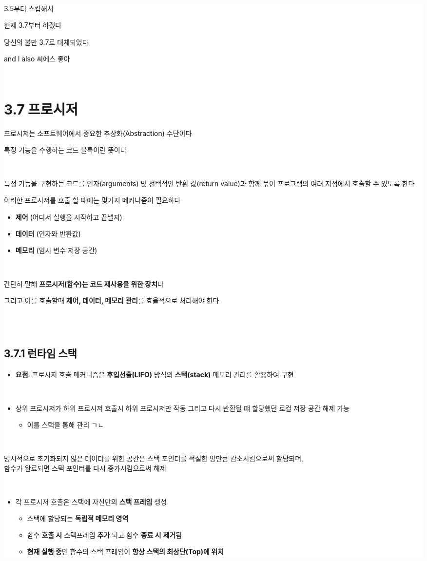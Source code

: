 3.5부터 스킵해서

현재 3.7부터 하겠다

당신의 불만 3.7로 대체되었다

and I also 씨에스 좋아

<br>

# 3.7 프로시저

프로시저는 소프트웨어에서 중요한 추상화(Abstraction) 수단이다

특정 기능을 수행하는 코드 블록이란 뜻이다

<br>

특정 기능을 구현하는 코드를 인자(arguments) 및 선택적인 반환 값(return value)과 함께 묶어 프로그램의 여러 지점에서 호출할 수 있도록 한다

이러한 프로시저를 호출 할 때에는 몇가지 메커니즘이 필요하다

- **제어** (어디서 실행을 시작하고 끝낼지)

- **데이터** (인자와 반환값)

- **메모리** (임시 변수 저장 공간)

<br>

간단히 말해 **프로시저(함수)는 코드 재사용을 위한 장치**다

그리고 이를 호출할때 **제어, 데이터, 메모리 관리**를 효율적으로 처리해야 한다


<br><br>

## 3.7.1 런타임 스택

- **요점**: 프로시저 호출 메커니즘은 **후입선출(LIFO)** 방식의 **스택(stack)** 메모리 관리를 활용하여 구현

<br>

- 상위 프로시저가 하위 프로시저 호출시 하위 프로시저만 작동 그리고 다시 반환될 떄 할당했던 로컬 저장 공간 해제 가능

    - 이를 스택을 통해 관리 ㄱㄴ

<br>

명시적으로 초기화되지 않은 데이터를 위한 공간은 스택 포인터를 적절한 양만큼 감소시킴으로써 할당되며,
<br>
함수가 완료되면 스택 포인터를 다시 증가시킴으로써 해제

<br>

- 각 프로시저 호출은 스택에 자신만의 **스택 프레임** 생성

    - 스택에 할당되는 **독립적 메모리 영역**

    - 함수 **호출 시** 스택프레임 **추가** 되고 함수 **종료 시** **제거**됨

    - **현재 실행 중**인 함수의 스택 프레임이 **항상 스택의 최상단(Top)에 위치**

